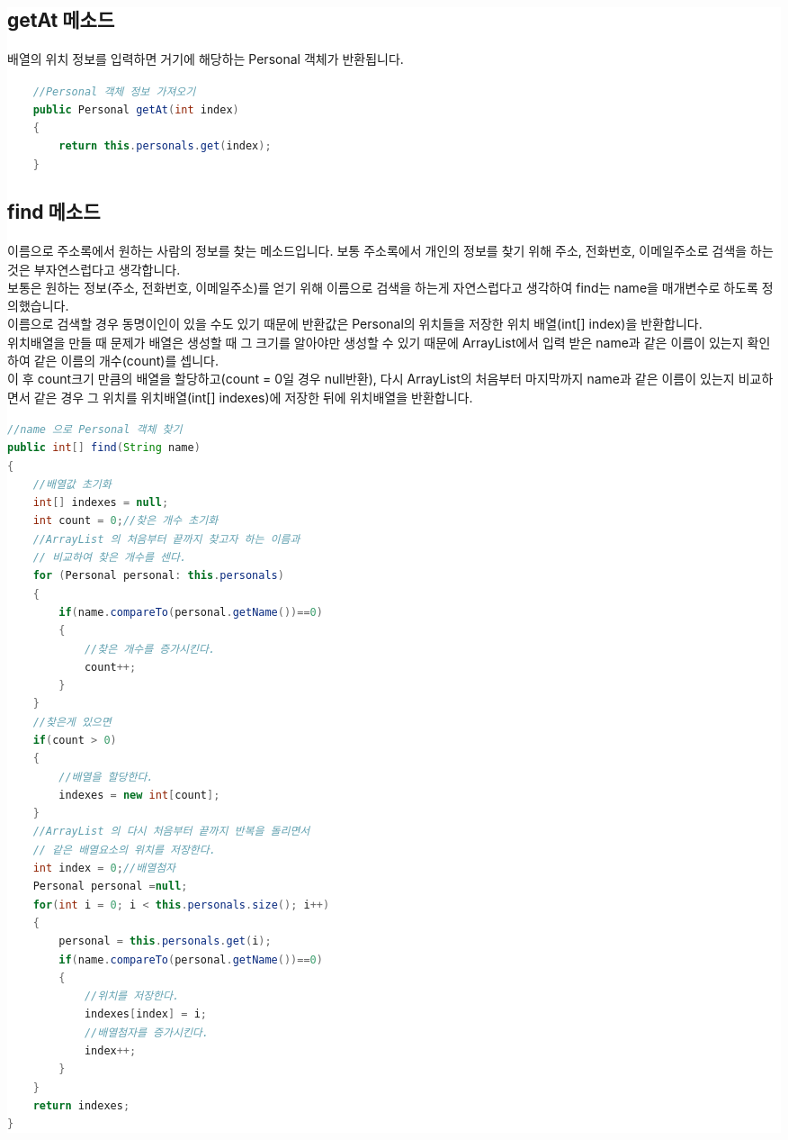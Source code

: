 ## getAt 메소드
배열의 위치 정보를 입력하면 거기에 해당하는 Personal 객체가 반환됩니다.
```java
    //Personal 객체 정보 가져오기
    public Personal getAt(int index)
    {
        return this.personals.get(index);
    }
```

## find 메소드
이름으로 주소록에서 원하는 사람의 정보를 찾는 메소드입니다. 보통 주소록에서 개인의 정보를 찾기 위해 주소, 전화번호, 이메일주소로 검색을 하는 것은 부자연스럽다고 생각합니다.<br>
보통은 원하는 정보(주소, 전화번호, 이메일주소)를 얻기 위해 이름으로 검색을 하는게 자연스럽다고 생각하여 find는 name을 매개변수로 하도록 정의했습니다.<br>
이름으로 검색할 경우 동명이인이 있을 수도 있기 때문에 반환값은 Personal의 위치들을 저장한 위치 배열(int[] index)을 반환합니다.<br>
위치배열을 만들 때 문제가 배열은 생성할 때 그 크기를 알아야만 생성할 수 있기 때문에 ArrayList에서 입력 받은 name과 같은 이름이 있는지 확인하여 같은 이름의 개수(count)를 셉니다.<br>
이 후 count크기 만큼의 배열을 할당하고(count = 0일 경우 null반환), 다시 ArrayList의 처음부터 마지막까지 name과 같은 이름이 있는지 비교하면서 같은 경우 그 위치를 위치배열(int[] indexes)에 저장한 뒤에 위치배열을 반환합니다.
```java
//name 으로 Personal 객체 찾기
public int[] find(String name)
{
    //배열값 초기화
    int[] indexes = null;
    int count = 0;//찾은 개수 초기화
    //ArrayList 의 처음부터 끝까지 찾고자 하는 이름과
    // 비교하여 찾은 개수를 센다.
    for (Personal personal: this.personals)
    {
        if(name.compareTo(personal.getName())==0)
        {
            //찾은 개수를 증가시킨다.
            count++;
        }
    }
    //찾은게 있으면
    if(count > 0)
    {
        //배열을 할당한다.
        indexes = new int[count];
    }
    //ArrayList 의 다시 처음부터 끝까지 반복을 돌리면서
    // 같은 배열요소의 위치를 저장한다.
    int index = 0;//배열첨자
    Personal personal =null;
    for(int i = 0; i < this.personals.size(); i++)
    {
        personal = this.personals.get(i);
        if(name.compareTo(personal.getName())==0)
        {
            //위치를 저장한다.
            indexes[index] = i;
            //배열첨자를 증가시킨다.
            index++;
        }
    }
    return indexes;
}
```
